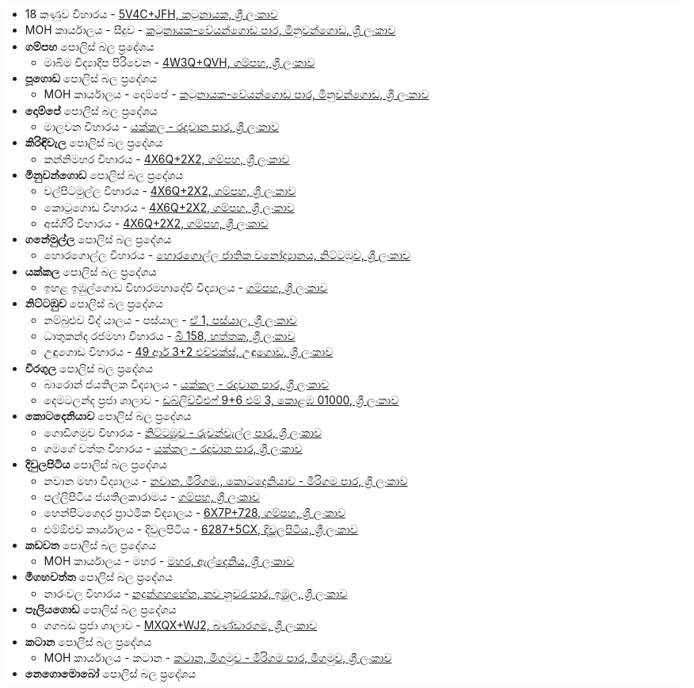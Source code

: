   * 18 කණුව විහාරය - [5V4C+JFH, කටුනායක, ශ්‍රී ලංකාව](https://www.google.lk/maps/place/7.1566N,79.8712E) 
  * MOH කාර්යාලය - සීදුව - [කටුනායක-වේයන්ගොඩ පාර, මිනුවන්ගොඩ, ශ්‍රී ලංකාව](https://www.google.lk/maps/place/7.1723N,79.9568E) 
* **ගම්පහ** පොලිස් බල ප්‍රදේශය
  * මාබිම විද්‍යාදීප පිරිවෙන - [4W3Q+QVH, ගම්පහ, ශ්‍රී ලංකාව](https://www.google.lk/maps/place/7.1044N,79.9397E) 
* **පූගොඩ** පොලිස් බල ප්‍රදේශය
  * MOH කාර්යාලය - දොම්පේ - [කටුනායක-වේයන්ගොඩ පාර, මිනුවන්ගොඩ, ශ්‍රී ලංකාව](https://www.google.lk/maps/place/7.1723N,79.9568E) 
* **දොම්පේ** පොලිස් බල ප්‍රදේශය
  * මාලවන විහාරය - [යක්කල - රදාවාන පාර, ශ්‍රී ලංකාව](https://www.google.lk/maps/place/7.0797N,80.0523E) 
* **කිරිඳිවැල** පොලිස් බල ප්‍රදේශය
  * කන්නිමහර විහාරය - [4X6Q+2X2, ගම්පහ, ශ්‍රී ලංකාව](https://www.google.lk/maps/place/7.11N,79.9899E) 
* **මිනුවන්ගොඩ** පොලිස් බල ප්‍රදේශය
  * වල්පිටමුල්ල විහාරය - [4X6Q+2X2, ගම්පහ, ශ්‍රී ලංකාව](https://www.google.lk/maps/place/7.11N,79.9899E) 
  * කොටුගොඩ විහාරය - [4X6Q+2X2, ගම්පහ, ශ්‍රී ලංකාව](https://www.google.lk/maps/place/7.11N,79.9899E) 
  * අස්ගිරි විහාරය - [4X6Q+2X2, ගම්පහ, ශ්‍රී ලංකාව](https://www.google.lk/maps/place/7.11N,79.9899E) 
* **ගනේමුල්ල** පොලිස් බල ප්‍රදේශය
  * හොරගොල්ල විහාරය - [හොරගොල්ල ජාතික වනෝද්‍යානය, නිට්ටඹුව, ශ්‍රී ලංකාව](https://www.google.lk/maps/place/7.1403N,80.0846E) 
* **යක්කල** පොලිස් බල ප්‍රදේශය
  * ඉහළ ඉඹුල්ගොඩ විහාරමහාදේවි විද්‍යාලය - [ගම්පහ, ශ්‍රී ලංකාව](https://www.google.lk/maps/place/7.0713N,80.0088E) 
* **නිට්ටඹුව** පොලිස් බල ප්‍රදේශය
  * නම්බුළුව විද් යාලය - පස්යාල - [ඒ 1, පස්යාල, ශ්‍රී ලංකාව](https://www.google.lk/maps/place/7.1675N,80.1233E) 
  * ධාතුකන්ද රජමහා විහාරය - [බී 158, හත්තක, ශ්‍රී ලංකාව](https://www.google.lk/maps/place/6.3601N,80.2402E) 
  * උඳුගොඩ විහාරය - [49 ආර් 3+2 එච්එක්ස්, උඳුගොඩ, ශ්‍රී ලංකාව](https://www.google.lk/maps/place/7.1401N,80.354E) 
* **වීරගුල** පොලිස් බල ප්‍රදේශය
  * බාරොන් ජයතිලක විද්‍යාලය - [යක්කල - රදාවාන පාර, ශ්‍රී ලංකාව](https://www.google.lk/maps/place/7.0854N,80.0752E) 
  * දෙමටලන්ද ප්‍රජා ශාලාව - [ඩබ්ලිව්වීඑෆ් 9+6 එම් 3, කොළඹ 01000, ශ්‍රී ලංකාව](https://www.google.lk/maps/place/6.923N,79.8692E) 
* **කොටදෙනියාව** පොලිස් බල ප්‍රදේශය
  * ගොඩිගමුව විහාරය - [නිට්ටඹුව - රුවන්වැල්ල පාර, ශ්‍රී ලංකාව](https://www.google.lk/maps/place/7.1138N,80.1355E) 
  * ගමගේ වත්ත විහාරය - [යක්කල - රදාවාන පාර, ශ්‍රී ලංකාව](https://www.google.lk/maps/place/7.0797N,80.0523E) 
* **දිවුලපිටිය** පොලිස් බල ප්‍රදේශය
  * නවාන මහා විද්‍යාලය - [නවාන, මීරිගම., කොටදෙනියාව - මීරිගම පාර, ශ්‍රී ලංකාව](https://www.google.lk/maps/place/7.272N,80.0954E) 
  * පල්ලිපිටිය ජයතිලකාරාමය - [ගම්පහ, ශ්‍රී ලංකාව](https://www.google.lk/maps/place/7.0713N,80.0088E) 
  * හෙන්පිටගෙදර ප්‍රාථමික විද්‍යාලය - [6X7P+728, ගම්පහ, ශ්‍රී ලංකාව](https://www.google.lk/maps/place/7.2132N,79.9851E) 
  * එම්ඕඑච් කාර්යාලය - දිවුලපිටිය - [6287+5CX, දිවුලපිටිය, ශ්‍රී ලංකාව](https://www.google.lk/maps/place/7.2155N,80.0136E) 
* **කඩවත** පොලිස් බල ප්‍රදේශය
  * MOH කාර්යාලය - මහර - [මහර, ඇල්දෙනිය, ශ්‍රී ලංකාව](https://www.google.lk/maps/place/7.0208N,79.9735E) 
* **මීගහවත්ත** පොලිස් බල ප්‍රදේශය
  * නාරංවල විහාරය - [නදුන්ගහහේන, නව නුවර පාර, ඉඹුල, ශ්‍රී ලංකාව](https://www.google.lk/maps/place/7.0183N,80.0255E) 
* **පෑලියගොඩ** පොලිස් බල ප්‍රදේශය
  * ගගබඩ ප්‍රජා ශාලාව - [MXQX+WJ2, බණ්ඩාරගම, ශ්‍රී ලංකාව](https://www.google.lk/maps/place/6.6898N,79.999E) 
* **කටාන** පොලිස් බල ප්‍රදේශය
  * MOH කාර්යාලය - කටාන - [කටාන, මීගමුව - මීරිගම පාර, මීගමුව, ශ්‍රී ලංකාව](https://www.google.lk/maps/place/7.2244N,79.8827E) 
* **නෙගොමොබෝ** පොලිස් බල ප්‍රදේශය